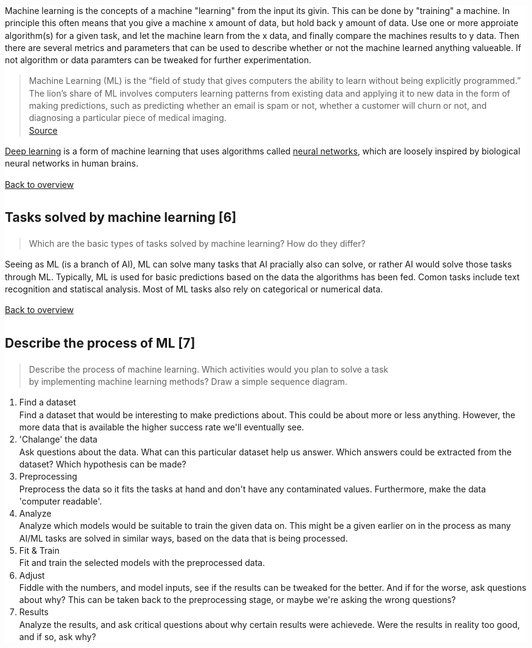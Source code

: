 Machine learning is the concepts of a machine "learning" from the input its givin. This can be done by "training" a machine. In principle this often means that you give a machine x amount of data, but hold back y amount of data. Use one or more approiate algorithm(s) for a given task, and let the machine learn from the x data, and finally compare the machines results to y data. Then there are several metrics and parameters that can be used to describe whether or not the machine learned anything valueable. If not algorithm or data paramters can be tweaked for further experimentation.

>Machine Learning (ML) is the “field of study that gives computers the ability to learn without being explicitly programmed.” The lion’s share of ML involves computers learning patterns from existing data and applying it to new data in the form of making predictions, such as predicting whether an email is spam or not, whether a customer will churn or not, and diagnosing a particular piece of medical imaging. </br> [Source](https://www.datacamp.com/community/blog/ai-and-ml?utm_source=adwords_ppc&utm_campaignid=9942305733&utm_adgroupid=100189364546&utm_device=c&utm_keyword=&utm_matchtype=b&utm_network=g&utm_adpostion=&utm_creative=332602034352&utm_targetid=aud-299261629574:dsa-929501846124&utm_loc_interest_ms=&utm_loc_physical_ms=9067633&gclid=CjwKCAjw_LL2BRAkEiwAv2Y3SUl0t4sqlwiVQCtwfN7q20dXCc_gvn__wQLHL2MVS4YZZYbab5Wk0xoCb00QAvD_BwE)

[Deep learning](https://www.datacamp.com/community/blog/ai-and-ml?utm_source=adwords_ppc&utm_campaignid=9942305733&utm_adgroupid=100189364546&utm_device=c&utm_keyword=&utm_matchtype=b&utm_network=g&utm_adpostion=&utm_creative=332602034352&utm_targetid=aud-299261629574:dsa-929501846124&utm_loc_interest_ms=&utm_loc_physical_ms=9067633&gclid=CjwKCAjw_LL2BRAkEiwAv2Y3SUl0t4sqlwiVQCtwfN7q20dXCc_gvn__wQLHL2MVS4YZZYbab5Wk0xoCb00QAvD_BwE) is a form of machine learning that uses algorithms called [neural networks](https://www.youtube.com/watch?v=aircAruvnKk), which are loosely inspired by biological neural networks in human brains.

[Back to overview](#overview)

## <a name="6"></a>Tasks solved by machine learning [6]
>Which	are	the	basic	types	of	tasks	solved	by machine learning?	How	do	they	differ?

Seeing as ML (is a branch of AI), ML can solve many tasks that AI pracially also can solve, or rather AI would solve those tasks through ML. Typically, ML is used for basic predictions based on the data the algorithms has been fed. Comon tasks include text recognition and statiscal analysis. Most of ML tasks also rely on categorical or numerical data.

[Back to overview](#overview)

## <a name="7"></a>Describe the process of ML [7]
>Describe	the	process	of	machine learning.	Which	activities	would	you	plan	to	solve	a	task	
by	implementing	machine learning methods? Draw	a	simple	sequence	diagram.

<ol>
    <li>Find a dataset</li>
    Find a dataset that would be interesting to make predictions about. This could be about more or less anything. However, the more data that is available the higher success rate we'll eventually see.
    <li>'Chalange' the data</li>
    Ask questions about the data. What can this particular dataset help us answer. Which answers could be extracted from the dataset? Which hypothesis can be made?
    <li>Preprocessing</li>
    Preprocess the data so it fits the tasks at hand and don't have any contaminated values. Furthermore, make the data 'computer readable'.
    <li>Analyze</li>
    Analyze which models would be suitable to train the given data on. This might be a given earlier on in the process as many AI/ML tasks are solved in similar ways, based on the data that is being processed.
    <li>Fit & Train</li>
    Fit and train the selected models with the preprocessed data.
    <li>Adjust</li>
    Fiddle with the numbers, and model inputs, see if the results can be tweaked for the better. And if for the worse, ask questions about why? This can be taken back to the preprocessing stage, or maybe we're asking the wrong questions?
    <li>Results</li>
    Analyze the results, and ask critical questions about why certain results were achievede. Were the results in reality too good, and if so, ask why? 
</ol>